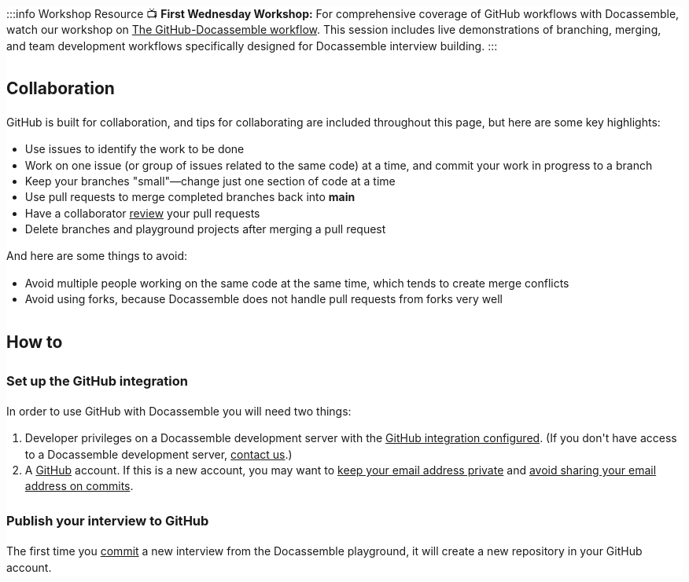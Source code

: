 <p align="center">
  <iframe width="560" height="315" src="https://www.youtube-nocookie.com/embed/4j7rRRvsbfY" title="YouTube video player" frameborder="0" allow="accelerometer; autoplay; clipboard-write; encrypted-media; gyroscope; picture-in-picture" allowfullscreen></iframe>
</p>

:::info Workshop Resource
📺 **First Wednesday Workshop:** For comprehensive coverage of GitHub workflows with Docassemble, watch our workshop on [The GitHub-Docassemble workflow](https://suffolklitlab.org/github-docassemble-workflow/). This session includes live demonstrations of branching, merging, and team development workflows specifically designed for Docassemble interview building.
:::

## Collaboration

GitHub is built for collaboration, and tips for collaborating are included throughout this page, but here are some key highlights:

* Use issues to identify the work to be done
* Work on one issue (or group of issues related to the same code) at a time, and commit your work in progress to a branch
* Keep your branches "small"—change just one section of code at a time
* Use pull requests to merge completed branches back into **main**
* Have a collaborator [review](#review-pull-requests) your pull requests
* Delete branches and playground projects after merging a pull request

And here are some things to avoid:

* Avoid multiple people working on the same code at the same time, which tends to create merge conflicts
* Avoid using forks, because Docassemble does not handle pull requests from forks very well

## How to

### Set up the GitHub integration

In order to use GitHub with Docassemble you will need two things:

1. Developer privileges on a Docassemble development server with the [GitHub integration configured](https://docassemble.org/docs/installation.html#github). (If you don't have access to a Docassemble development server, [contact us](mailto:litlab@suffolk.edu).)
2. A [GitHub](https://github.com/) account. If this is a new account, you may want to [keep your email address private](https://docs.github.com/en/account-and-profile/setting-up-and-managing-your-personal-account-on-github/managing-email-preferences/setting-your-commit-email-address#setting-your-commit-email-address-on-github) and [avoid sharing your email address on commits](https://docs.github.com/en/account-and-profile/setting-up-and-managing-your-personal-account-on-github/managing-email-preferences/blocking-command-line-pushes-that-expose-your-personal-email-address).

### Publish your interview to GitHub

The first time you [commit](#commit-your-code) a new interview from the Docassemble playground, it will create a new repository in your GitHub account.
